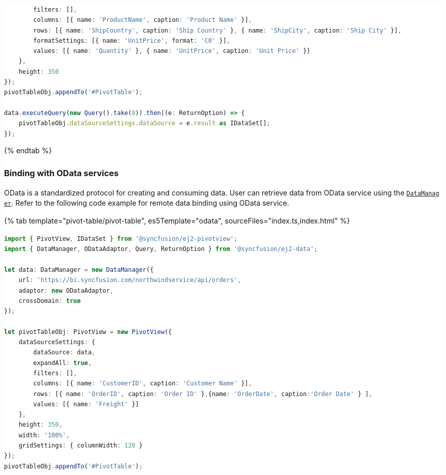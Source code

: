 ```typescript
        filters: [],
        columns: [{ name: 'ProductName', caption: 'Product Name' }],
        rows: [{ name: 'ShipCountry', caption: 'Ship Country' }, { name: 'ShipCity', caption: 'Ship City' }],
        formatSettings: [{ name: 'UnitPrice', format: 'C0' }],
        values: [{ name: 'Quantity' }, { name: 'UnitPrice', caption: 'Unit Price' }]
    },
    height: 350
});
pivotTableObj.appendTo('#PivotTable');

data.executeQuery(new Query().take(8)).then((e: ReturnOption) => {
    pivotTableObj.dataSourceSettings.dataSource = e.result as IDataSet[];
});

```

{% endtab %}

### Binding with OData services

OData is a standardized protocol for creating and consuming data. User can retrieve data from OData service using the [`DataManager`](https://ej2.syncfusion.com/documentation/api/data/dataManager/). Refer to the following code example for remote data binding using OData service.

{% tab template="pivot-table/pivot-table", es5Template="odata", sourceFiles="index.ts,index.html" %}

```typescript
import { PivotView, IDataSet } from '@syncfusion/ej2-pivotview';
import { DataManager, ODataAdaptor, Query, ReturnOption } from '@syncfusion/ej2-data';

let data: DataManager = new DataManager({
    url: 'https://bi.syncfusion.com/northwindservice/api/orders',
    adaptor: new ODataAdaptor,
    crossDomain: true
});

let pivotTableObj: PivotView = new PivotView({
    dataSourceSettings: {
        dataSource: data,
        expandAll: true,
        filters: [],
        columns: [{ name: 'CustomerID', caption: 'Customer Name' }],
        rows: [{ name: 'OrderID', caption: 'Order ID' },{name: 'OrderDate', caption:'Order Date' } ],
        values: [{ name: 'Freight' }]
    },
    height: 350,
    width: '100%',
    gridSettings: { columnWidth: 120 }
});
pivotTableObj.appendTo('#PivotTable');

```
